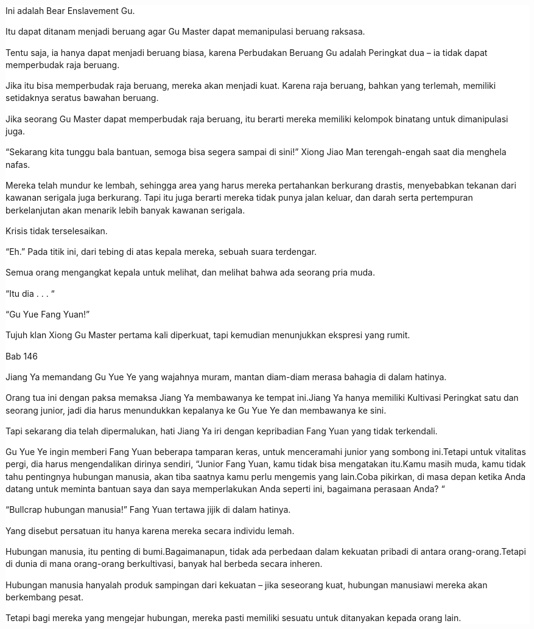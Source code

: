 Ini adalah Bear Enslavement Gu.

Itu dapat ditanam menjadi beruang agar Gu Master dapat memanipulasi beruang raksasa.

Tentu saja, ia hanya dapat menjadi beruang biasa, karena Perbudakan Beruang Gu adalah Peringkat dua – ia tidak dapat memperbudak raja beruang.

Jika itu bisa memperbudak raja beruang, mereka akan menjadi kuat. Karena raja beruang, bahkan yang terlemah, memiliki setidaknya seratus bawahan beruang.

Jika seorang Gu Master dapat memperbudak raja beruang, itu berarti mereka memiliki kelompok binatang untuk dimanipulasi juga.

“Sekarang kita tunggu bala bantuan, semoga bisa segera sampai di sini!” Xiong Jiao Man terengah-engah saat dia menghela nafas.

Mereka telah mundur ke lembah, sehingga area yang harus mereka pertahankan berkurang drastis, menyebabkan tekanan dari kawanan serigala juga berkurang. Tapi itu juga berarti mereka tidak punya jalan keluar, dan darah serta pertempuran berkelanjutan akan menarik lebih banyak kawanan serigala.

Krisis tidak terselesaikan.

“Eh.” Pada titik ini, dari tebing di atas kepala mereka, sebuah suara terdengar.

Semua orang mengangkat kepala untuk melihat, dan melihat bahwa ada seorang pria muda.

“Itu dia . . . “

“Gu Yue Fang Yuan!”

Tujuh klan Xiong Gu Master pertama kali diperkuat, tapi kemudian menunjukkan ekspresi yang rumit.

Bab 146

Jiang Ya memandang Gu Yue Ye yang wajahnya muram, mantan diam-diam merasa bahagia di dalam hatinya.

Orang tua ini dengan paksa memaksa Jiang Ya membawanya ke tempat ini.Jiang Ya hanya memiliki Kultivasi Peringkat satu dan seorang junior, jadi dia harus menundukkan kepalanya ke Gu Yue Ye dan membawanya ke sini.

Tapi sekarang dia telah dipermalukan, hati Jiang Ya iri dengan kepribadian Fang Yuan yang tidak terkendali.

Gu Yue Ye ingin memberi Fang Yuan beberapa tamparan keras, untuk menceramahi junior yang sombong ini.Tetapi untuk vitalitas pergi, dia harus mengendalikan dirinya sendiri, “Junior Fang Yuan, kamu tidak bisa mengatakan itu.Kamu masih muda, kamu tidak tahu pentingnya hubungan manusia, akan tiba saatnya kamu perlu mengemis yang lain.Coba pikirkan, di masa depan ketika Anda datang untuk meminta bantuan saya dan saya memperlakukan Anda seperti ini, bagaimana perasaan Anda? “

“Bullcrap hubungan manusia!” Fang Yuan tertawa jijik di dalam hatinya.

Yang disebut persatuan itu hanya karena mereka secara individu lemah.

Hubungan manusia, itu penting di bumi.Bagaimanapun, tidak ada perbedaan dalam kekuatan pribadi di antara orang-orang.Tetapi di dunia di mana orang-orang berkultivasi, banyak hal berbeda secara inheren.

Hubungan manusia hanyalah produk sampingan dari kekuatan – jika seseorang kuat, hubungan manusiawi mereka akan berkembang pesat.

Tetapi bagi mereka yang mengejar hubungan, mereka pasti memiliki sesuatu untuk ditanyakan kepada orang lain.
